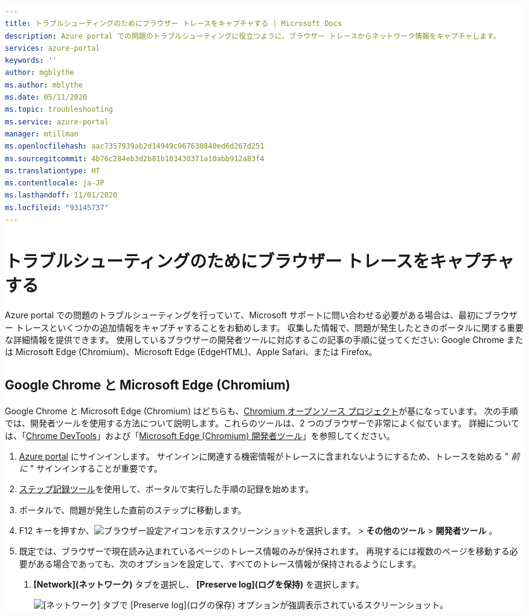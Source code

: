```yaml
---
title: トラブルシューティングのためにブラウザー トレースをキャプチャする | Microsoft Docs
description: Azure portal での問題のトラブルシューティングに役立つように、ブラウザー トレースからネットワーク情報をキャプチャします。
services: azure-portal
keywords: ''
author: mgblythe
ms.author: mblythe
ms.date: 05/11/2020
ms.topic: troubleshooting
ms.service: azure-portal
manager: mtillman
ms.openlocfilehash: aac7357939ab2d14949c967630840ed6d267d251
ms.sourcegitcommit: 4b76c284eb3d2b81b103430371a10abb912a83f4
ms.translationtype: HT
ms.contentlocale: ja-JP
ms.lasthandoff: 11/01/2020
ms.locfileid: "93145737"
---
```

# <a name="capture-a-browser-trace-for-troubleshooting"></a>トラブルシューティングのためにブラウザー トレースをキャプチャする

Azure portal での問題のトラブルシューティングを行っていて、Microsoft サポートに問い合わせる必要がある場合は、最初にブラウザー トレースといくつかの追加情報をキャプチャすることをお勧めします。 収集した情報で、問題が発生したときのポータルに関する重要な詳細情報を提供できます。 使用しているブラウザーの開発者ツールに対応するこの記事の手順に従ってください: Google Chrome または Microsoft Edge (Chromium)、Microsoft Edge (EdgeHTML)、Apple Safari、または Firefox。

## <a name="google-chrome-and-microsoft-edge-chromium"></a>Google Chrome と Microsoft Edge (Chromium)

Google Chrome と Microsoft Edge (Chromium) はどちらも、[Chromium オープンソース プロジェクト](https://www.chromium.org/Home)が基になっています。 次の手順では、開発者ツールを使用する方法について説明します。これらのツールは、2 つのブラウザーで非常によく似ています。 詳細については、「[Chrome DevTools](https://developers.google.com/web/tools/chrome-devtools)」および「[Microsoft Edge (Chromium) 開発者ツール](/microsoft-edge/devtools-guide-chromium)」を参照してください。

1. [Azure portal](https://portal.azure.com) にサインインします。 サインインに関連する機密情報がトレースに含まれないようにするため、トレースを始める " _前に_ " サインインすることが重要です。 

1. [ステップ記録ツール](https://support.microsoft.com/help/22878/windows-10-record-steps)を使用して、ポータルで実行した手順の記録を始めます。

1. ポータルで、問題が発生した直前のステップに移動します。

1. F12 キーを押すか、![ブラウザー設定アイコンを示すスクリーンショット](media/capture-browser-trace/chromium-icon-settings.png)を選択します。 > **その他のツール** > **開発者ツール** 。

1. 既定では、ブラウザーで現在読み込まれているページのトレース情報のみが保持されます。 再現するには複数のページを移動する必要がある場合であっても、次のオプションを設定して、すべてのトレース情報が保持されるようにします。

    1. **[Network]\(ネットワーク\)** タブを選択し、 **[Preserve log]\(ログを保持\)** を選択します。

          ![[ネットワーク] タブで [Preserve log]\(ログの保存\) オプションが強調表示されているスクリーンショット。](media/capture-browser-trace/chromium-network-preserve-log.png)
